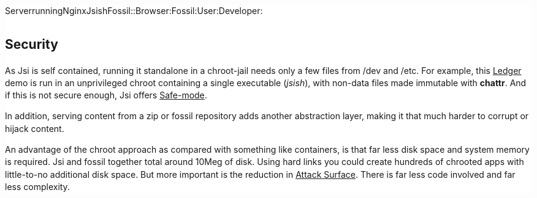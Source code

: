 <g transform="translate(0,0)"><text text-anchor="middle" x="64" y="20">S</text><text text-anchor="middle" x="72" y="20">e</text><text text-anchor="middle" x="80" y="20">r</text><text text-anchor="middle" x="88" y="20">v</text><text text-anchor="middle" x="96" y="20">e</text><text text-anchor="middle" x="104" y="20">r</text><text text-anchor="middle" x="120" y="20">r</text><text text-anchor="middle" x="128" y="20">u</text><text text-anchor="middle" x="136" y="20">n</text><text text-anchor="middle" x="144" y="20">n</text><text text-anchor="middle" x="152" y="20">i</text><text text-anchor="middle" x="160" y="20">n</text><text text-anchor="middle" x="168" y="20">g</text><text text-anchor="middle" x="184" y="20">N</text><text text-anchor="middle" x="192" y="20">g</text><text text-anchor="middle" x="200" y="20">i</text><text text-anchor="middle" x="208" y="20">n</text><text text-anchor="middle" x="216" y="20">x</text><text text-anchor="middle" x="56" y="52">J</text><text text-anchor="middle" x="64" y="52">s</text><text text-anchor="middle" x="72" y="52">i</text><text text-anchor="middle" x="80" y="52">s</text><text text-anchor="middle" x="88" y="52">h</text><text text-anchor="middle" x="176" y="52">F</text><text text-anchor="middle" x="184" y="52">o</text><text text-anchor="middle" x="192" y="52">s</text><text text-anchor="middle" x="200" y="52">s</text><text text-anchor="middle" x="208" y="52">i</text><text text-anchor="middle" x="216" y="52">l</text><text text-anchor="middle" x="136" y="132">:</text><text text-anchor="middle" x="136" y="148">:</text><text text-anchor="middle" x="48" y="164">B</text><text text-anchor="middle" x="56" y="164">r</text><text text-anchor="middle" x="64" y="164">o</text><text text-anchor="middle" x="72" y="164">w</text><text text-anchor="middle" x="80" y="164">s</text><text text-anchor="middle" x="88" y="164">e</text><text text-anchor="middle" x="96" y="164">r</text><text text-anchor="middle" x="136" y="164">:</text><text text-anchor="middle" x="176" y="164">F</text><text text-anchor="middle" x="184" y="164">o</text><text text-anchor="middle" x="192" y="164">s</text><text text-anchor="middle" x="200" y="164">s</text><text text-anchor="middle" x="208" y="164">i</text><text text-anchor="middle" x="216" y="164">l</text><text text-anchor="middle" x="136" y="180">:</text><text text-anchor="middle" x="56" y="196">U</text><text text-anchor="middle" x="64" y="196">s</text><text text-anchor="middle" x="72" y="196">e</text><text text-anchor="middle" x="80" y="196">r</text><text text-anchor="middle" x="136" y="196">:</text><text text-anchor="middle" x="160" y="196">D</text><text text-anchor="middle" x="168" y="196">e</text><text text-anchor="middle" x="176" y="196">v</text><text text-anchor="middle" x="184" y="196">e</text><text text-anchor="middle" x="192" y="196">l</text><text text-anchor="middle" x="200" y="196">o</text><text text-anchor="middle" x="208" y="196">p</text><text text-anchor="middle" x="216" y="196">e</text><text text-anchor="middle" x="224" y="196">r</text><text text-anchor="middle" x="136" y="212">:</text></g></g></svg>

</td>
</tr>
</table>

Security
----
As Jsi is self contained, running it standalone in a chroot-jail needs only
a few files from /dev and /etc.   For example, this [Ledger](https://jsish.org/App01/Ledger)
demo is run in an unprivileged chroot containing a single executable (*jsish*),
with non-data files made immutable with **chattr**.
And if this is not secure enough, Jsi offers [Safe-mode](Interp.md#safe-mode).

In addition, serving content from a zip or fossil repository adds
another abstraction layer, making it that much harder to corrupt or hijack content.

An advantage of the chroot approach as compared with something like containers, is
that far less disk space and system memory is required.
Jsi and fossil together total around 10Meg of disk. Using hard links you
could create hundreds of chrooted apps with little-to-no additional disk space.
But more important is the 
reduction in [Attack Surface](https://en.wikipedia.org/wiki/Attack_surface).
There is far less code involved and far less complexity.
